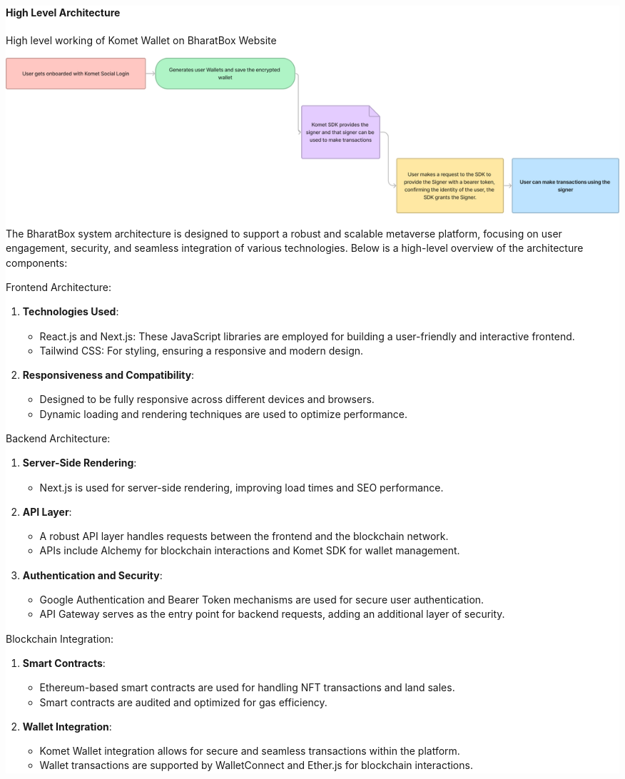 #### High Level Architecture

High level working of Komet Wallet on BharatBox Website

![Alt text](image-3.png)

The BharatBox system architecture is designed to support a robust and scalable metaverse platform, focusing on user engagement, security, and seamless integration of various technologies. Below is a high-level overview of the architecture components:

Frontend Architecture:
1. **Technologies Used**:

    - React.js and Next.js: These JavaScript libraries are employed for building a user-friendly and interactive frontend.
    - Tailwind CSS: For styling, ensuring a responsive and modern design.
2. **Responsiveness and Compatibility**:

    - Designed to be fully responsive across different devices and browsers.
    - Dynamic loading and rendering techniques are used to optimize performance.

Backend Architecture:
1. **Server-Side Rendering**:
    - Next.js is used for server-side rendering, improving load times and SEO performance.

2. **API Layer**:

    - A robust API layer handles requests between the frontend and the blockchain network.
    - APIs include Alchemy for blockchain interactions and Komet SDK for wallet management.

3. **Authentication and Security**:

    - Google Authentication and Bearer Token mechanisms are used for secure user authentication.
    - API Gateway serves as the entry point for backend requests, adding an additional layer of security.

Blockchain Integration:
1. **Smart Contracts**:

    - Ethereum-based smart contracts are used for handling NFT transactions and land sales.
    - Smart contracts are audited and optimized for gas efficiency.
    
2. **Wallet Integration**:

    - Komet Wallet integration allows for secure and seamless transactions within the platform.
    - Wallet transactions are supported by WalletConnect and Ether.js for blockchain interactions.
